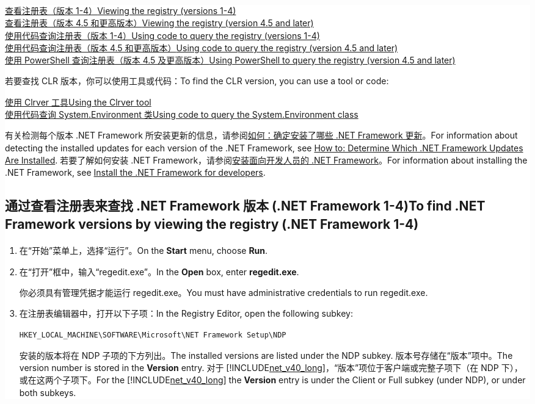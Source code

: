  [<span data-ttu-id="0c09d-111">查看注册表（版本 1-4）</span><span class="sxs-lookup"><span data-stu-id="0c09d-111">Viewing the registry (versions 1-4)</span></span>](#net_a)  
 [<span data-ttu-id="0c09d-112">查看注册表（版本 4.5 和更高版本）</span><span class="sxs-lookup"><span data-stu-id="0c09d-112">Viewing the registry (version 4.5 and later)</span></span>](#net_b)  
 [<span data-ttu-id="0c09d-113">使用代码查询注册表（版本 1-4）</span><span class="sxs-lookup"><span data-stu-id="0c09d-113">Using code to query the registry (versions 1-4)</span></span>](#net_c)  
 [<span data-ttu-id="0c09d-114">使用代码查询注册表（版本 4.5 和更高版本）</span><span class="sxs-lookup"><span data-stu-id="0c09d-114">Using code to query the registry (version 4.5 and later)</span></span>](#net_d)  
 [<span data-ttu-id="0c09d-115">使用 PowerShell 查询注册表（版本 4.5 及更高版本）</span><span class="sxs-lookup"><span data-stu-id="0c09d-115">Using PowerShell to query the registry (version 4.5 and later)</span></span>](#ps_a)  
  
 <span data-ttu-id="0c09d-116">若要查找 CLR 版本，你可以使用工具或代码：</span><span class="sxs-lookup"><span data-stu-id="0c09d-116">To find the CLR version, you can use a tool or code:</span></span>  
  
 [<span data-ttu-id="0c09d-117">使用 Clrver 工具</span><span class="sxs-lookup"><span data-stu-id="0c09d-117">Using the Clrver tool</span></span>](#clr_a)  
 [<span data-ttu-id="0c09d-118">使用代码查询 System.Environment 类</span><span class="sxs-lookup"><span data-stu-id="0c09d-118">Using code to query the System.Environment class</span></span>](#clr_b)  
  
 <span data-ttu-id="0c09d-119">有关检测每个版本 .NET Framework 所安装更新的信息，请参阅[如何：确定安装了哪些 .NET Framework 更新](~/docs/framework/migration-guide/how-to-determine-which-net-framework-updates-are-installed.md)。</span><span class="sxs-lookup"><span data-stu-id="0c09d-119">For information about detecting the installed updates for each version of the .NET Framework, see [How to: Determine Which .NET Framework Updates Are Installed](~/docs/framework/migration-guide/how-to-determine-which-net-framework-updates-are-installed.md).</span></span> <span data-ttu-id="0c09d-120">若要了解如何安装 .NET Framework，请参阅[安装面向开发人员的 .NET Framework](../../../docs/framework/install/guide-for-developers.md)。</span><span class="sxs-lookup"><span data-stu-id="0c09d-120">For information about installing the .NET Framework, see [Install the .NET Framework for developers](../../../docs/framework/install/guide-for-developers.md).</span></span>  
  
<a name="net_a"></a>   
## <a name="to-find-net-framework-versions-by-viewing-the-registry-net-framework-1-4"></a><span data-ttu-id="0c09d-121">通过查看注册表来查找 .NET Framework 版本 (.NET Framework 1-4)</span><span class="sxs-lookup"><span data-stu-id="0c09d-121">To find .NET Framework versions by viewing the registry (.NET Framework 1-4)</span></span>  
  
1.  <span data-ttu-id="0c09d-122">在“开始”菜单上，选择“运行”。</span><span class="sxs-lookup"><span data-stu-id="0c09d-122">On the **Start** menu, choose **Run**.</span></span>  
  
2.  <span data-ttu-id="0c09d-123">在“打开”框中，输入“regedit.exe”。</span><span class="sxs-lookup"><span data-stu-id="0c09d-123">In the **Open** box, enter **regedit.exe**.</span></span>  
  
     <span data-ttu-id="0c09d-124">你必须具有管理凭据才能运行 regedit.exe。</span><span class="sxs-lookup"><span data-stu-id="0c09d-124">You must have administrative credentials to run regedit.exe.</span></span>  
  
3.  <span data-ttu-id="0c09d-125">在注册表编辑器中，打开以下子项：</span><span class="sxs-lookup"><span data-stu-id="0c09d-125">In the Registry Editor, open the following subkey:</span></span>  
  
     `HKEY_LOCAL_MACHINE\SOFTWARE\Microsoft\NET Framework Setup\NDP`  
  
     <span data-ttu-id="0c09d-126">安装的版本将在 NDP 子项的下方列出。</span><span class="sxs-lookup"><span data-stu-id="0c09d-126">The installed versions are listed under the NDP subkey.</span></span> <span data-ttu-id="0c09d-127">版本号存储在“版本”项中。</span><span class="sxs-lookup"><span data-stu-id="0c09d-127">The version number is stored in the **Version** entry.</span></span> <span data-ttu-id="0c09d-128">对于 [!INCLUDE[net_v40_long](../../../includes/net-v40-long-md.md)]，“版本”项位于客户端或完整子项下（在 NDP 下），或在这两个子项下。</span><span class="sxs-lookup"><span data-stu-id="0c09d-128">For the [!INCLUDE[net_v40_long](../../../includes/net-v40-long-md.md)] the **Version** entry is under the Client or Full subkey (under NDP), or under both subkeys.</span></span>  
  